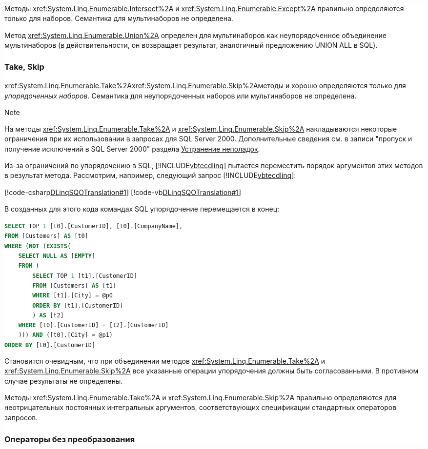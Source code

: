 Методы <xref:System.Linq.Enumerable.Intersect%2A> и <xref:System.Linq.Enumerable.Except%2A> правильно определяются только для наборов. Семантика для мультинаборов не определена.

Метод <xref:System.Linq.Enumerable.Union%2A> определен для мультинаборов как неупорядоченное объединение мультинаборов (в действительности, он возвращает результат, аналогичный предложению UNION ALL в SQL).

### <a name="take-skip"></a>Take, Skip

<xref:System.Linq.Enumerable.Take%2A><xref:System.Linq.Enumerable.Skip%2A>методы и хорошо определяются только для *упорядоченных наборов*. Семантика для неупорядоченных наборов или мультинаборов не определена.

> [!NOTE]
> На методы <xref:System.Linq.Enumerable.Take%2A> и <xref:System.Linq.Enumerable.Skip%2A> накладываются некоторые ограничения при их использовании в запросах для SQL Server 2000. Дополнительные сведения см. в записи "пропуск и получение исключений в SQL Server 2000" раздела [Устранение неполадок](troubleshooting.md).

Из-за ограничений по упорядочению в SQL, [!INCLUDE[vbtecdlinq](../../../../../../includes/vbtecdlinq-md.md)] пытается переместить порядок аргументов этих методов в результат метода. Рассмотрим, например, следующий запрос [!INCLUDE[vbtecdlinq](../../../../../../includes/vbtecdlinq-md.md)]:

[!code-csharp[DLinqSQOTranslation#1](../../../../../../samples/snippets/csharp/VS_Snippets_Data/DLinqSQOTranslation/cs/Program.cs#1)]
[!code-vb[DLinqSQOTranslation#1](../../../../../../samples/snippets/visualbasic/VS_Snippets_Data/DLinqSQOTranslation/vb/Module1.vb#1)]

В созданных для этого кода командах SQL упорядочение перемещается в конец:

```sql
SELECT TOP 1 [t0].[CustomerID], [t0].[CompanyName],
FROM [Customers] AS [t0]
WHERE (NOT (EXISTS(
    SELECT NULL AS [EMPTY]
    FROM (
        SELECT TOP 1 [t1].[CustomerID]
        FROM [Customers] AS [t1]
        WHERE [t1].[City] = @p0
        ORDER BY [t1].[CustomerID]
        ) AS [t2]
    WHERE [t0].[CustomerID] = [t2].[CustomerID]
    ))) AND ([t0].[City] = @p1)
ORDER BY [t0].[CustomerID]
```

Становится очевидным, что при объединении методов <xref:System.Linq.Enumerable.Take%2A> и <xref:System.Linq.Enumerable.Skip%2A> все указанные операции упорядочения должны быть согласованными. В противном случае результаты не определены.

Методы <xref:System.Linq.Enumerable.Take%2A> и <xref:System.Linq.Enumerable.Skip%2A> правильно определяются для неотрицательных постоянных интегральных аргументов, соответствующих спецификации стандартных операторов запросов.

### <a name="operators-with-no-translation"></a>Операторы без преобразования
